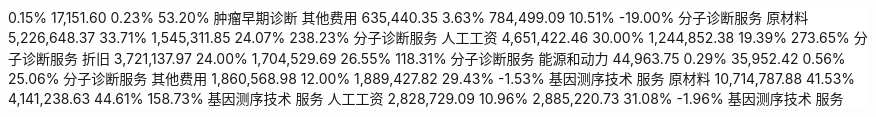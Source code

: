 0.15%
17,151.60
0.23%
53.20%
肿瘤早期诊断
其他费用
635,440.35
3.63%
784,499.09
10.51%
-19.00%
分子诊断服务
原材料
5,226,648.37
33.71%
1,545,311.85
24.07%
238.23%
分子诊断服务
人工工资
4,651,422.46
30.00%
1,244,852.38
19.39%
273.65%
分子诊断服务
折旧
3,721,137.97
24.00%
1,704,529.69
26.55%
118.31%
分子诊断服务
能源和动力
44,963.75
0.29%
35,952.42
0.56%
25.06%
分子诊断服务
其他费用
1,860,568.98
12.00%
1,889,427.82
29.43%
-1.53%
基因测序技术
服务
原材料
10,714,787.88
41.53%
4,141,238.63
44.61%
158.73%
基因测序技术
服务
人工工资
2,828,729.09
10.96%
2,885,220.73
31.08%
-1.96%
基因测序技术
服务